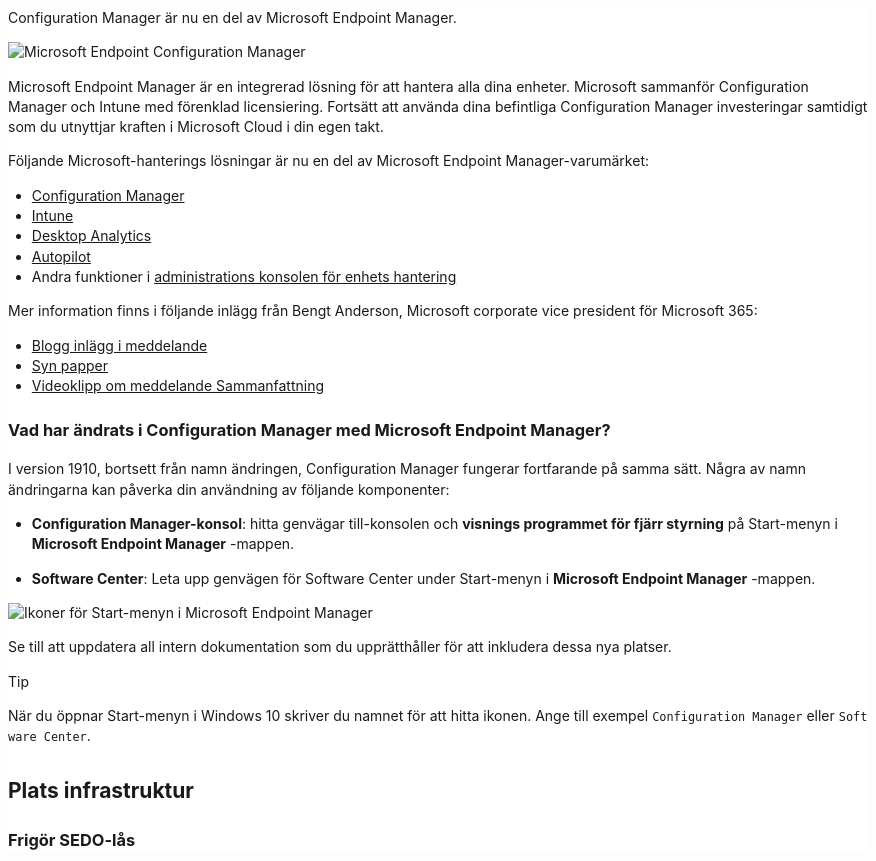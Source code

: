 

Configuration Manager är nu en del av Microsoft Endpoint Manager.

![Microsoft Endpoint Configuration Manager](media/4960084-endpoint-manager-logo.png)

Microsoft Endpoint Manager är en integrerad lösning för att hantera alla dina enheter. Microsoft sammanför Configuration Manager och Intune med förenklad licensiering. Fortsätt att använda dina befintliga Configuration Manager investeringar samtidigt som du utnyttjar kraften i Microsoft Cloud i din egen takt.

Följande Microsoft-hanterings lösningar är nu en del av Microsoft Endpoint Manager-varumärket:

- [Configuration Manager](https://docs.microsoft.com/configmgr)
- [Intune](https://docs.microsoft.com/intune)
- [Desktop Analytics](../../../desktop-analytics/overview.md)
- [Autopilot](https://docs.microsoft.com/intune/enrollment/enrollment-autopilot)
- Andra funktioner i [administrations konsolen för enhets hantering](https://techcommunity.microsoft.com/t5/enterprise-mobility-security/microsoft-intune-rolls-out-an-improved-streamlined-endpoint/ba-p/937760)

Mer information finns i följande inlägg från Bengt Anderson, Microsoft corporate vice president för Microsoft 365:

- [Blogg inlägg i meddelande](https://aka.ms/cmannounce)
- [Syn papper](https://aka.ms/MEMVisionPaper)
- [Videoklipp om meddelande Sammanfattning](https://youtu.be/GS7oNPInFuw)

### <a name="what-things-change-in-configuration-manager-with-microsoft-endpoint-manager"></a>Vad har ändrats i Configuration Manager med Microsoft Endpoint Manager?

I version 1910, bortsett från namn ändringen, Configuration Manager fungerar fortfarande på samma sätt. Några av namn ändringarna kan påverka din användning av följande komponenter:

- **Configuration Manager-konsol**: hitta genvägar till-konsolen och **visnings programmet för fjärr styrning** på Start-menyn i **Microsoft Endpoint Manager** -mappen.

- **Software Center**: Leta upp genvägen för Software Center under Start-menyn i **Microsoft Endpoint Manager** -mappen.

![Ikoner för Start-menyn i Microsoft Endpoint Manager](media/microsoft-endpoint-manager-start-menu.png)

Se till att uppdatera all intern dokumentation som du upprätthåller för att inkludera dessa nya platser.

> [!TIP]
> När du öppnar Start-menyn i Windows 10 skriver du namnet för att hitta ikonen. Ange till exempel `Configuration Manager` eller `Software Center`.

## <a name="site-infrastructure"></a><a name="bkmk_infra"></a>Plats infrastruktur

### <a name="reclaim-sedo-lock"></a>Frigör SEDO-lås
